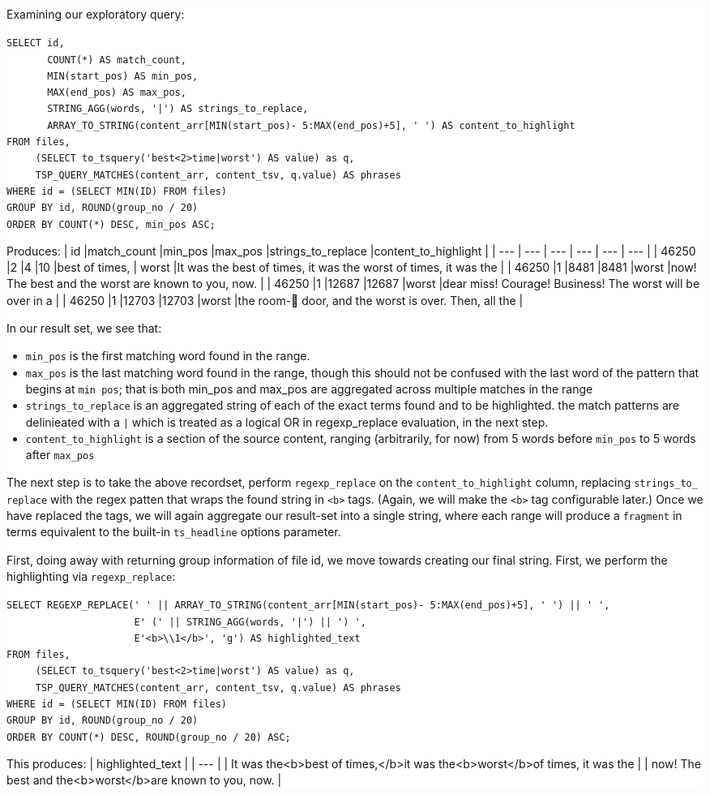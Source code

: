 Examining our exploratory query:
```
SELECT id, 
       COUNT(*) AS match_count,
       MIN(start_pos) AS min_pos, 
       MAX(end_pos) AS max_pos,
       STRING_AGG(words, '|') AS strings_to_replace,
       ARRAY_TO_STRING(content_arr[MIN(start_pos)- 5:MAX(end_pos)+5], ' ') AS content_to_highlight    
FROM files, 
     (SELECT to_tsquery('best<2>time|worst') AS value) as q, 
     TSP_QUERY_MATCHES(content_arr, content_tsv, q.value) AS phrases
WHERE id = (SELECT MIN(ID) FROM files)
GROUP BY id, ROUND(group_no / 20)
ORDER BY COUNT(*) DESC, min_pos ASC;
```

Produces:
| id |match\_count |min\_pos |max\_pos |strings\_to\_replace |content\_to\_highlight |
| --- | --- | --- | --- | --- | --- |
| 46250 |2 |4 |10 |best of times, &#124; worst |It was the best of times, it was the worst of times, it was the |
| 46250 |1 |8481 |8481 |worst |now\! The best and the worst are known to you, now. |
| 46250 |1 |12687 |12687 |worst |dear miss\! Courage\! Business\! The worst will be over in a |
| 46250 |1 |12703 |12703 |worst |the room\- door, and the worst is over. Then, all the |

In our result set, we see that:
- `min_pos` is the first matching word found in the range.
- `max_pos` is the last matching word found in the range, though this should not be confused with the last word of the pattern that begins at `min pos`; that is both min_pos and max_pos are aggregated across multiple matches in the range
- `strings_to_replace` is an aggregated string of each of the exact terms found and to be highlighted. the match patterns are delinieated with a `|` which is treated as a logical OR in regexp_replace evaluation, in the next step.
- `content_to_highlight` is a section of the source content, ranging (arbitrarily, for now) from 5 words before `min_pos` to 5 words after `max_pos`

The next step is to take the above recordset, perform `regexp_replace` on the `content_to_highlight` column, replacing `strings_to_replace` with the regex patten that wraps the found string in `<b>` tags. (Again, we will make the `<b>` tag configurable later.) Once we have replaced the tags, we will again aggregate our result-set into a single string, where each range will produce a `fragment` in terms equivalent to the built-in `ts_headline` options parameter.


First, doing away with returning group information of file id, we move towards creating our final string. First, we perform the highlighting via `regexp_replace`:
```
SELECT REGEXP_REPLACE(' ' || ARRAY_TO_STRING(content_arr[MIN(start_pos)- 5:MAX(end_pos)+5], ' ') || ' ', 
                      E' (' || STRING_AGG(words, '|') || ') ', 
                      E'<b>\\1</b>', 'g') AS highlighted_text   
FROM files, 
     (SELECT to_tsquery('best<2>time|worst') AS value) as q, 
     TSP_QUERY_MATCHES(content_arr, content_tsv, q.value) AS phrases
WHERE id = (SELECT MIN(ID) FROM files)
GROUP BY id, ROUND(group_no / 20)
ORDER BY COUNT(*) DESC, ROUND(group_no / 20) ASC;
```
This produces:
| highlighted\_text |
| --- |
|  It was the\<b\>best of times,\</b\>it was the\<b\>worst\</b\>of times, it was the  |
|  now\! The best and the\<b\>worst\</b\>are known to you, now.  |